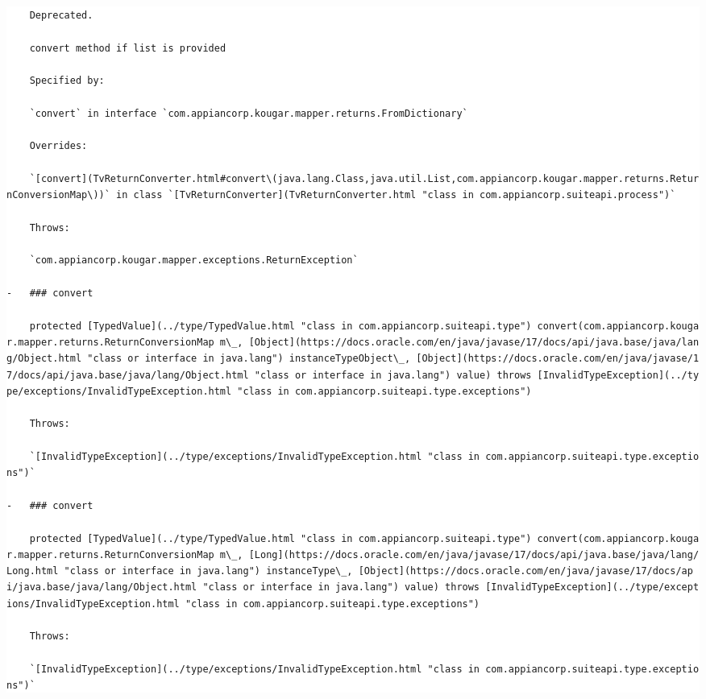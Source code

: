         Deprecated.

        convert method if list is provided

        Specified by:

        `convert` in interface `com.appiancorp.kougar.mapper.returns.FromDictionary`

        Overrides:

        `[convert](TvReturnConverter.html#convert\(java.lang.Class,java.util.List,com.appiancorp.kougar.mapper.returns.ReturnConversionMap\))` in class `[TvReturnConverter](TvReturnConverter.html "class in com.appiancorp.suiteapi.process")`

        Throws:

        `com.appiancorp.kougar.mapper.exceptions.ReturnException`

    -   ### convert

        protected [TypedValue](../type/TypedValue.html "class in com.appiancorp.suiteapi.type") convert(com.appiancorp.kougar.mapper.returns.ReturnConversionMap m\_, [Object](https://docs.oracle.com/en/java/javase/17/docs/api/java.base/java/lang/Object.html "class or interface in java.lang") instanceTypeObject\_, [Object](https://docs.oracle.com/en/java/javase/17/docs/api/java.base/java/lang/Object.html "class or interface in java.lang") value) throws [InvalidTypeException](../type/exceptions/InvalidTypeException.html "class in com.appiancorp.suiteapi.type.exceptions")

        Throws:

        `[InvalidTypeException](../type/exceptions/InvalidTypeException.html "class in com.appiancorp.suiteapi.type.exceptions")`

    -   ### convert

        protected [TypedValue](../type/TypedValue.html "class in com.appiancorp.suiteapi.type") convert(com.appiancorp.kougar.mapper.returns.ReturnConversionMap m\_, [Long](https://docs.oracle.com/en/java/javase/17/docs/api/java.base/java/lang/Long.html "class or interface in java.lang") instanceType\_, [Object](https://docs.oracle.com/en/java/javase/17/docs/api/java.base/java/lang/Object.html "class or interface in java.lang") value) throws [InvalidTypeException](../type/exceptions/InvalidTypeException.html "class in com.appiancorp.suiteapi.type.exceptions")

        Throws:

        `[InvalidTypeException](../type/exceptions/InvalidTypeException.html "class in com.appiancorp.suiteapi.type.exceptions")`